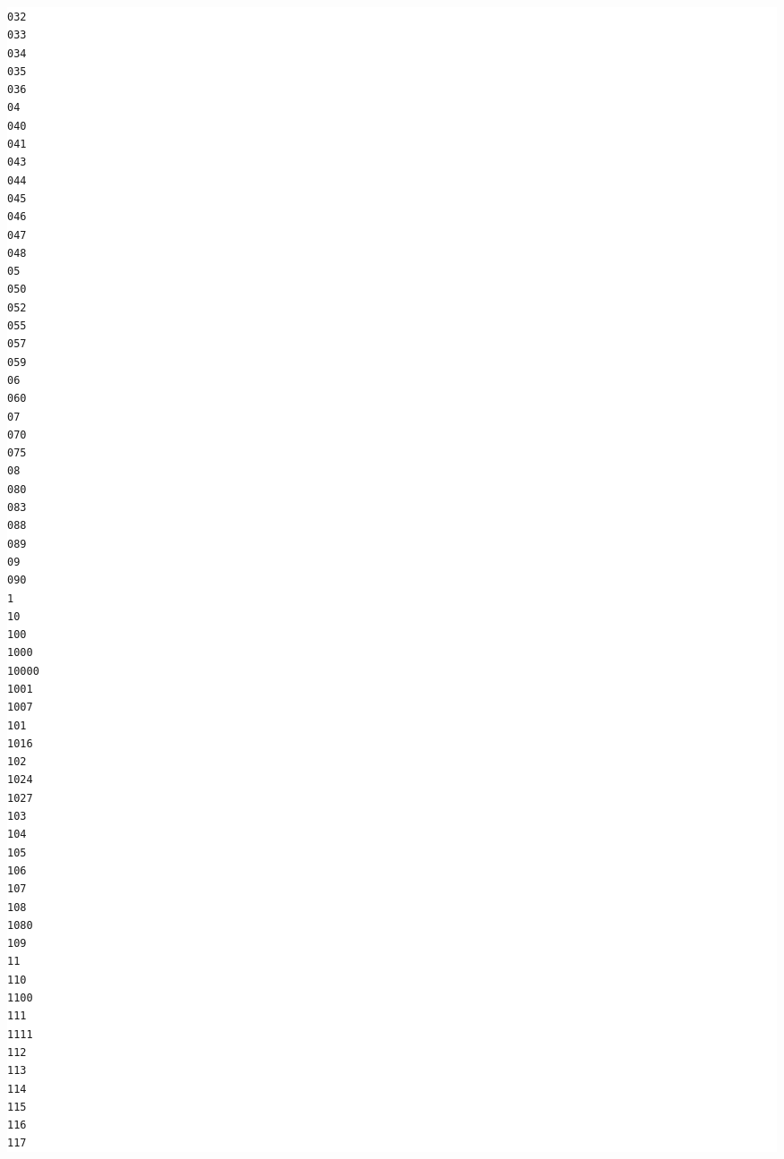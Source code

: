 ```
032
033
034
035
036
04
040
041
043
044
045
046
047
048
05
050
052
055
057
059
06
060
07
070
075
08
080
083
088
089
09
090
1
10
100
1000
10000
1001
1007
101
1016
102
1024
1027
103
104
105
106
107
108
1080
109
11
110
1100
111
1111
112
113
114
115
116
117
```